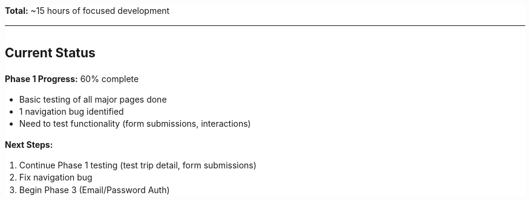 **Total:** ~15 hours of focused development

---

## Current Status

**Phase 1 Progress:** 60% complete
- Basic testing of all major pages done
- 1 navigation bug identified
- Need to test functionality (form submissions, interactions)

**Next Steps:**
1. Continue Phase 1 testing (test trip detail, form submissions)
2. Fix navigation bug
3. Begin Phase 3 (Email/Password Auth)

